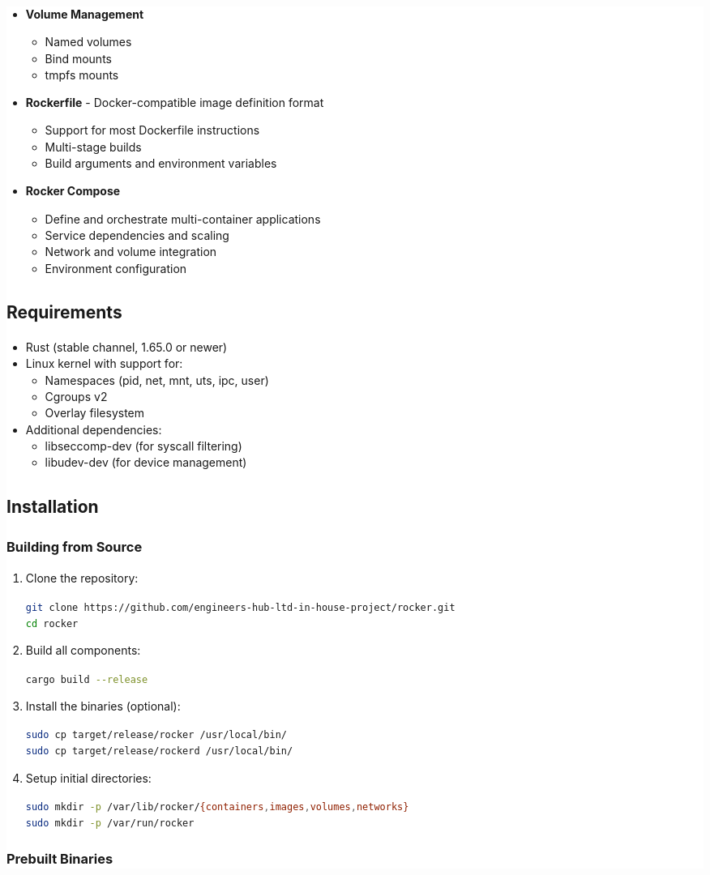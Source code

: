 - **Volume Management**
  - Named volumes
  - Bind mounts
  - tmpfs mounts
  
- **Rockerfile** - Docker-compatible image definition format
  - Support for most Dockerfile instructions
  - Multi-stage builds
  - Build arguments and environment variables
  
- **Rocker Compose**
  - Define and orchestrate multi-container applications
  - Service dependencies and scaling
  - Network and volume integration
  - Environment configuration

## Requirements

- Rust (stable channel, 1.65.0 or newer)
- Linux kernel with support for:
  - Namespaces (pid, net, mnt, uts, ipc, user)
  - Cgroups v2
  - Overlay filesystem
- Additional dependencies:
  - libseccomp-dev (for syscall filtering)
  - libudev-dev (for device management)

## Installation

### Building from Source

1. Clone the repository:
   ```bash
   git clone https://github.com/engineers-hub-ltd-in-house-project/rocker.git
   cd rocker
   ```

2. Build all components:
   ```bash
   cargo build --release
   ```

3. Install the binaries (optional):
   ```bash
   sudo cp target/release/rocker /usr/local/bin/
   sudo cp target/release/rockerd /usr/local/bin/
   ```

4. Setup initial directories:
   ```bash
   sudo mkdir -p /var/lib/rocker/{containers,images,volumes,networks}
   sudo mkdir -p /var/run/rocker
   ```

### Prebuilt Binaries
